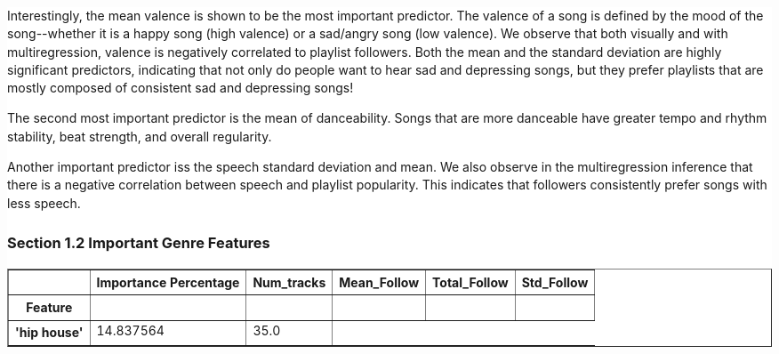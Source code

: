 

Interestingly, the mean valence is shown to be the most important predictor. The valence of a song is defined by the mood of the song--whether it is a happy song (high valence) or a sad/angry song (low valence). We observe that both visually and with multiregression, valence is negatively correlated to playlist followers. Both the mean and the standard deviation are highly significant predictors, indicating that not only do people want to hear sad and depressing songs, but they prefer playlists that are mostly composed of consistent sad and depressing songs!

The second most important predictor is the mean of danceability. Songs that are more danceable have greater tempo and  rhythm stability, beat strength, and overall regularity.

Another important predictor iss the speech standard deviation and mean. We also observe in the multiregression inference that there is a negative correlation between speech and playlist popularity. This indicates that followers consistently prefer songs with less speech. 

### Section 1.2 Important Genre Features




















<div>
<style>
    .dataframe thead tr:only-child th {
        text-align: right;
    }

    .dataframe thead th {
        text-align: left;
    }

    .dataframe tbody tr th {
        vertical-align: top;
    }
</style>
<table border="1" class="dataframe">
  <thead>
    <tr style="text-align: right;">
      <th></th>
      <th>Importance Percentage</th>
      <th>Num_tracks</th>
      <th>Mean_Follow</th>
      <th>Total_Follow</th>
      <th>Std_Follow</th>
    </tr>
    <tr>
      <th>Feature</th>
      <th></th>
      <th></th>
      <th></th>
      <th></th>
      <th></th>
    </tr>
  </thead>
  <tbody>
    <tr>
      <th>'hip house'</th>
      <td>14.837564</td>
      <td>35.0</td>